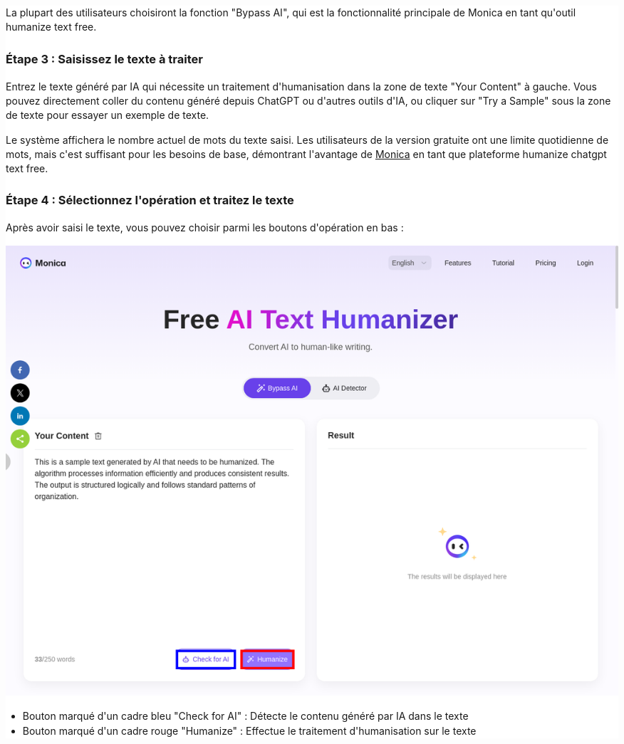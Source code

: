 La plupart des utilisateurs choisiront la fonction "Bypass AI", qui est la fonctionnalité principale de Monica en tant qu'outil humanize text free.

### Étape 3 : Saisissez le texte à traiter

Entrez le texte généré par IA qui nécessite un traitement d'humanisation dans la zone de texte "Your Content" à gauche. Vous pouvez directement coller du contenu généré depuis ChatGPT ou d'autres outils d'IA, ou cliquer sur "Try a Sample" sous la zone de texte pour essayer un exemple de texte.

Le système affichera le nombre actuel de mots du texte saisi. Les utilisateurs de la version gratuite ont une limite quotidienne de mots, mais c'est suffisant pour les besoins de base, démontrant l'avantage de [Monica](https://monica.im/bypass-ai/ai-humanizer?ref=yjdlzdu&ref_aff=yjdlzdu) en tant que plateforme humanize chatgpt text free.

### Étape 4 : Sélectionnez l'opération et traitez le texte

Après avoir saisi le texte, vous pouvez choisir parmi les boutons d'opération en bas :

![Boutons d'opération de Monica AI](/home/ubuntu/monica_ai_blog/annotated_screenshots/monica_action_buttons_annotated.png)

- Bouton marqué d'un cadre bleu "Check for AI" : Détecte le contenu généré par IA dans le texte
- Bouton marqué d'un cadre rouge "Humanize" : Effectue le traitement d'humanisation sur le texte
